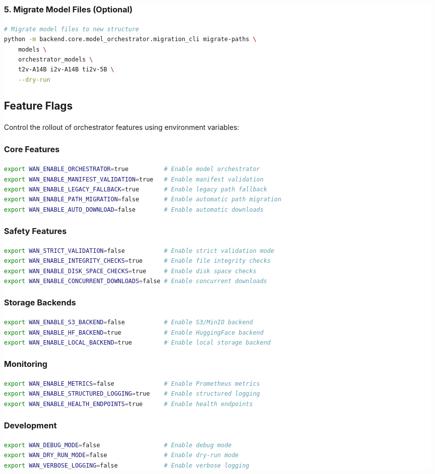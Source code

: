 ### 5. Migrate Model Files (Optional)

```bash
# Migrate model files to new structure
python -m backend.core.model_orchestrator.migration_cli migrate-paths \
    models \
    orchestrator_models \
    t2v-A14B i2v-A14B ti2v-5B \
    --dry-run
```

## Feature Flags

Control the rollout of orchestrator features using environment variables:

### Core Features

```bash
export WAN_ENABLE_ORCHESTRATOR=true          # Enable model orchestrator
export WAN_ENABLE_MANIFEST_VALIDATION=true   # Enable manifest validation
export WAN_ENABLE_LEGACY_FALLBACK=true       # Enable legacy path fallback
export WAN_ENABLE_PATH_MIGRATION=false       # Enable automatic path migration
export WAN_ENABLE_AUTO_DOWNLOAD=false        # Enable automatic downloads
```

### Safety Features

```bash
export WAN_STRICT_VALIDATION=false           # Enable strict validation mode
export WAN_ENABLE_INTEGRITY_CHECKS=true      # Enable file integrity checks
export WAN_ENABLE_DISK_SPACE_CHECKS=true     # Enable disk space checks
export WAN_ENABLE_CONCURRENT_DOWNLOADS=false # Enable concurrent downloads
```

### Storage Backends

```bash
export WAN_ENABLE_S3_BACKEND=false           # Enable S3/MinIO backend
export WAN_ENABLE_HF_BACKEND=true            # Enable HuggingFace backend
export WAN_ENABLE_LOCAL_BACKEND=true         # Enable local storage backend
```

### Monitoring

```bash
export WAN_ENABLE_METRICS=false              # Enable Prometheus metrics
export WAN_ENABLE_STRUCTURED_LOGGING=true    # Enable structured logging
export WAN_ENABLE_HEALTH_ENDPOINTS=true      # Enable health endpoints
```

### Development

```bash
export WAN_DEBUG_MODE=false                  # Enable debug mode
export WAN_DRY_RUN_MODE=false                # Enable dry-run mode
export WAN_VERBOSE_LOGGING=false             # Enable verbose logging
```
